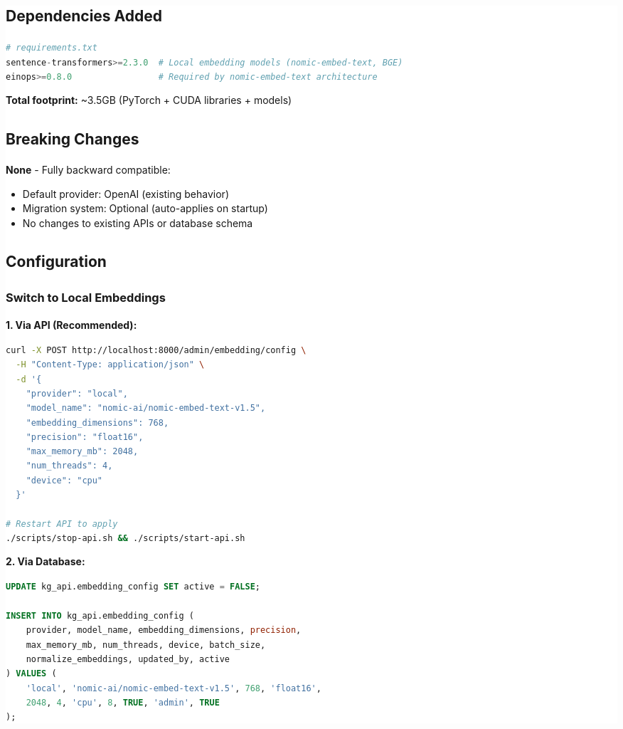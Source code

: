 ## Dependencies Added

```python
# requirements.txt
sentence-transformers>=2.3.0  # Local embedding models (nomic-embed-text, BGE)
einops>=0.8.0                 # Required by nomic-embed-text architecture
```

**Total footprint:** ~3.5GB (PyTorch + CUDA libraries + models)

## Breaking Changes

**None** - Fully backward compatible:
- Default provider: OpenAI (existing behavior)
- Migration system: Optional (auto-applies on startup)
- No changes to existing APIs or database schema

## Configuration

### Switch to Local Embeddings

**1. Via API (Recommended):**
```bash
curl -X POST http://localhost:8000/admin/embedding/config \
  -H "Content-Type: application/json" \
  -d '{
    "provider": "local",
    "model_name": "nomic-ai/nomic-embed-text-v1.5",
    "embedding_dimensions": 768,
    "precision": "float16",
    "max_memory_mb": 2048,
    "num_threads": 4,
    "device": "cpu"
  }'

# Restart API to apply
./scripts/stop-api.sh && ./scripts/start-api.sh
```

**2. Via Database:**
```sql
UPDATE kg_api.embedding_config SET active = FALSE;

INSERT INTO kg_api.embedding_config (
    provider, model_name, embedding_dimensions, precision,
    max_memory_mb, num_threads, device, batch_size,
    normalize_embeddings, updated_by, active
) VALUES (
    'local', 'nomic-ai/nomic-embed-text-v1.5', 768, 'float16',
    2048, 4, 'cpu', 8, TRUE, 'admin', TRUE
);
```
